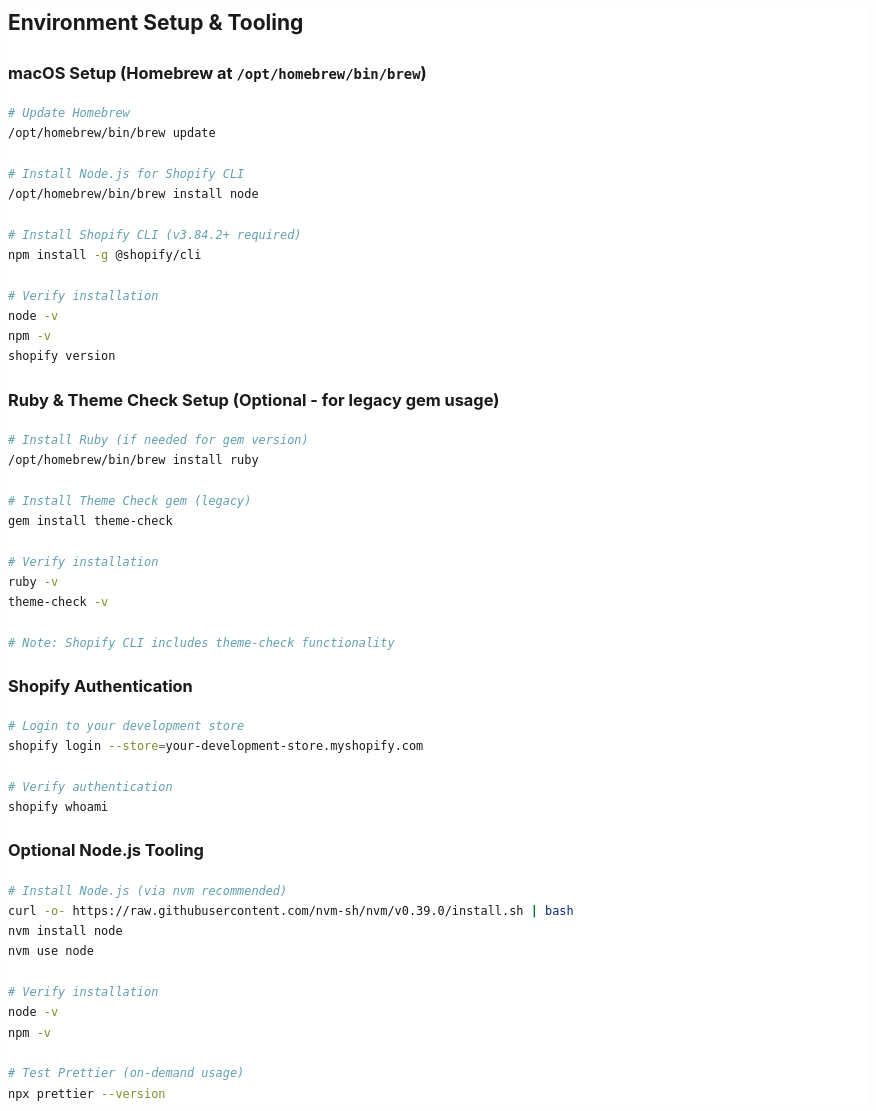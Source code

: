 ## Environment Setup & Tooling

### macOS Setup (Homebrew at `/opt/homebrew/bin/brew`)
```bash
# Update Homebrew
/opt/homebrew/bin/brew update

# Install Node.js for Shopify CLI
/opt/homebrew/bin/brew install node

# Install Shopify CLI (v3.84.2+ required)
npm install -g @shopify/cli

# Verify installation
node -v
npm -v
shopify version
```

### Ruby & Theme Check Setup (Optional - for legacy gem usage)
```bash
# Install Ruby (if needed for gem version)
/opt/homebrew/bin/brew install ruby

# Install Theme Check gem (legacy)
gem install theme-check

# Verify installation
ruby -v
theme-check -v

# Note: Shopify CLI includes theme-check functionality
```

### Shopify Authentication
```bash
# Login to your development store
shopify login --store=your-development-store.myshopify.com

# Verify authentication
shopify whoami
```

### Optional Node.js Tooling
```bash
# Install Node.js (via nvm recommended)
curl -o- https://raw.githubusercontent.com/nvm-sh/nvm/v0.39.0/install.sh | bash
nvm install node
nvm use node

# Verify installation
node -v
npm -v

# Test Prettier (on-demand usage)
npx prettier --version
```
